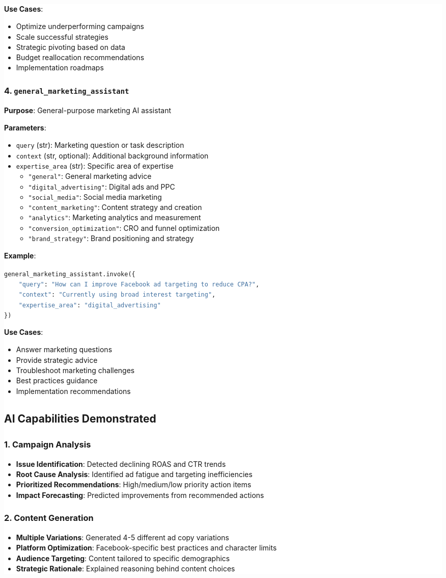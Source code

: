**Use Cases**:
- Optimize underperforming campaigns
- Scale successful strategies
- Strategic pivoting based on data
- Budget reallocation recommendations
- Implementation roadmaps

### 4. `general_marketing_assistant`

**Purpose**: General-purpose marketing AI assistant

**Parameters**:
- `query` (str): Marketing question or task description
- `context` (str, optional): Additional background information
- `expertise_area` (str): Specific area of expertise
  - `"general"`: General marketing advice
  - `"digital_advertising"`: Digital ads and PPC
  - `"social_media"`: Social media marketing
  - `"content_marketing"`: Content strategy and creation
  - `"analytics"`: Marketing analytics and measurement
  - `"conversion_optimization"`: CRO and funnel optimization
  - `"brand_strategy"`: Brand positioning and strategy

**Example**:
```python
general_marketing_assistant.invoke({
    "query": "How can I improve Facebook ad targeting to reduce CPA?",
    "context": "Currently using broad interest targeting",
    "expertise_area": "digital_advertising"
})
```

**Use Cases**:
- Answer marketing questions
- Provide strategic advice
- Troubleshoot marketing challenges
- Best practices guidance
- Implementation recommendations

## AI Capabilities Demonstrated

### 1. Campaign Analysis
- **Issue Identification**: Detected declining ROAS and CTR trends
- **Root Cause Analysis**: Identified ad fatigue and targeting inefficiencies
- **Prioritized Recommendations**: High/medium/low priority action items
- **Impact Forecasting**: Predicted improvements from recommended actions

### 2. Content Generation
- **Multiple Variations**: Generated 4-5 different ad copy variations
- **Platform Optimization**: Facebook-specific best practices and character limits
- **Audience Targeting**: Content tailored to specific demographics
- **Strategic Rationale**: Explained reasoning behind content choices
